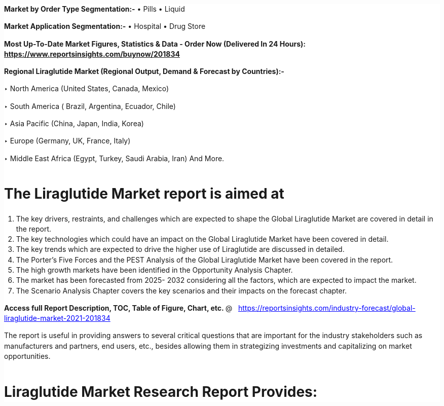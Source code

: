 <strong>Market by Order Type Segmentation:-</strong>
• Pills
• Liquid

<strong>Market Application Segmentation:-</strong>
• Hospital
• Drug Store

<strong>Most Up-To-Date Market Figures, Statistics & Data - Order Now (Delivered In 24 Hours): <a href=https://www.reportsinsights.com/buynow/201834>https://www.reportsinsights.com/buynow/201834</a></strong>

<strong>Regional Liraglutide Market (Regional Output, Demand &amp; Forecast by Countries):-</strong>

‣ North America (United States, Canada, Mexico)

‣ South America ( Brazil, Argentina, Ecuador, Chile)

‣ Asia Pacific (China, Japan, India, Korea)

‣ Europe (Germany, UK, France, Italy)

‣ Middle East Africa (Egypt, Turkey, Saudi Arabia, Iran) And More.

# <strong>The Liraglutide Market report is aimed at</strong>
<ol>
  <li>The key drivers, restraints, and challenges which are expected to shape the Global Liraglutide Market are covered in detail in the report.</li>
  <li>The key technologies which could have an impact on the Global Liraglutide Market have been covered in detail.</li>
  <li>The key trends which are expected to drive the higher use of Liraglutide are discussed in detailed.</li>
  <li>The Porter’s Five Forces and the PEST Analysis of the Global Liraglutide Market have been covered in the report.</li>
  <li>The high growth markets have been identified in the Opportunity Analysis Chapter.</li>
  <li>The market has been forecasted from 2025- 2032 considering all the factors, which are expected to impact the market.</li>
  <li>The Scenario Analysis Chapter covers the key scenarios and their impacts on the forecast chapter.</li>
</ol>
<strong>Access full Report Description, TOC, Table of Figure, Chart, etc. </strong>@   <a href=https://reportsinsights.com/industry-forecast/global-liraglutide-market-2021-201834 style=color:#0000ff;>https://reportsinsights.com/industry-forecast/global-liraglutide-market-2021-201834</a>

The report is useful in providing answers to several critical questions that are important for the industry stakeholders such as manufacturers and partners, end users, etc., besides allowing them in strategizing investments and capitalizing on market opportunities.

# <strong>Liraglutide Market Research Report Provides:</strong>
